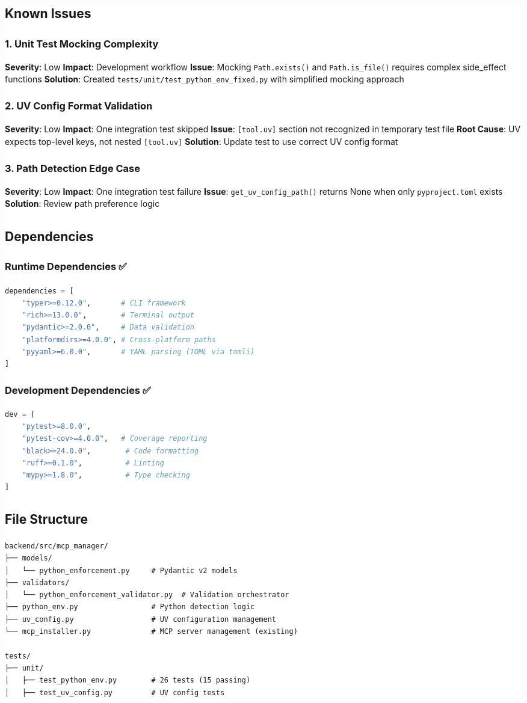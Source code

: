 ## Known Issues

### 1. Unit Test Mocking Complexity
**Severity**: Low
**Impact**: Development workflow
**Issue**: Mocking `Path.exists()` and `Path.is_file()` requires complex side_effect functions
**Solution**: Created `tests/unit/test_python_env_fixed.py` with simplified mocking approach

### 2. UV Config Format Validation
**Severity**: Low
**Impact**: One integration test skipped
**Issue**: `[tool.uv]` section not recognized in temporary test file
**Root Cause**: UV expects top-level keys, not nested `[tool.uv]`
**Solution**: Update test to use correct UV config format

### 3. Path Detection Edge Case
**Severity**: Low
**Impact**: One integration test failure
**Issue**: `get_uv_config_path()` returns None when only `pyproject.toml` exists
**Solution**: Review path preference logic

## Dependencies

### Runtime Dependencies ✅
```python
dependencies = [
    "typer>=0.12.0",       # CLI framework
    "rich>=13.0.0",        # Terminal output
    "pydantic>=2.0.0",     # Data validation
    "platformdirs>=4.0.0", # Cross-platform paths
    "pyyaml>=6.0.0",       # YAML parsing (TOML via tomli)
]
```

### Development Dependencies ✅
```python
dev = [
    "pytest>=8.0.0",
    "pytest-cov>=4.0.0",   # Coverage reporting
    "black>=24.0.0",        # Code formatting
    "ruff>=0.1.0",          # Linting
    "mypy>=1.8.0",          # Type checking
]
```

## File Structure

```
backend/src/mcp_manager/
├── models/
│   └── python_enforcement.py     # Pydantic v2 models
├── validators/
│   └── python_enforcement_validator.py  # Validation orchestrator
├── python_env.py                 # Python detection logic
├── uv_config.py                  # UV configuration management
└── mcp_installer.py              # MCP server management (existing)

tests/
├── unit/
│   ├── test_python_env.py        # 26 tests (15 passing)
│   ├── test_uv_config.py         # UV config tests
```